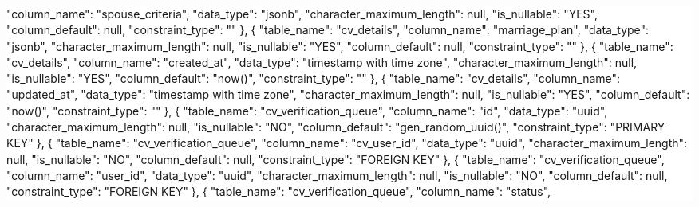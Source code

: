 "column_name": "spouse_criteria",
"data_type": "jsonb",
"character_maximum_length": null,
"is_nullable": "YES",
"column_default": null,
"constraint_type": ""
},
{
"table_name": "cv_details",
"column_name": "marriage_plan",
"data_type": "jsonb",
"character_maximum_length": null,
"is_nullable": "YES",
"column_default": null,
"constraint_type": ""
},
{
"table_name": "cv_details",
"column_name": "created_at",
"data_type": "timestamp with time zone",
"character_maximum_length": null,
"is_nullable": "YES",
"column_default": "now()",
"constraint_type": ""
},
{
"table_name": "cv_details",
"column_name": "updated_at",
"data_type": "timestamp with time zone",
"character_maximum_length": null,
"is_nullable": "YES",
"column_default": "now()",
"constraint_type": ""
},
{
"table_name": "cv_verification_queue",
"column_name": "id",
"data_type": "uuid",
"character_maximum_length": null,
"is_nullable": "NO",
"column_default": "gen_random_uuid()",
"constraint_type": "PRIMARY KEY"
},
{
"table_name": "cv_verification_queue",
"column_name": "cv_user_id",
"data_type": "uuid",
"character_maximum_length": null,
"is_nullable": "NO",
"column_default": null,
"constraint_type": "FOREIGN KEY"
},
{
"table_name": "cv_verification_queue",
"column_name": "user_id",
"data_type": "uuid",
"character_maximum_length": null,
"is_nullable": "NO",
"column_default": null,
"constraint_type": "FOREIGN KEY"
},
{
"table_name": "cv_verification_queue",
"column_name": "status",